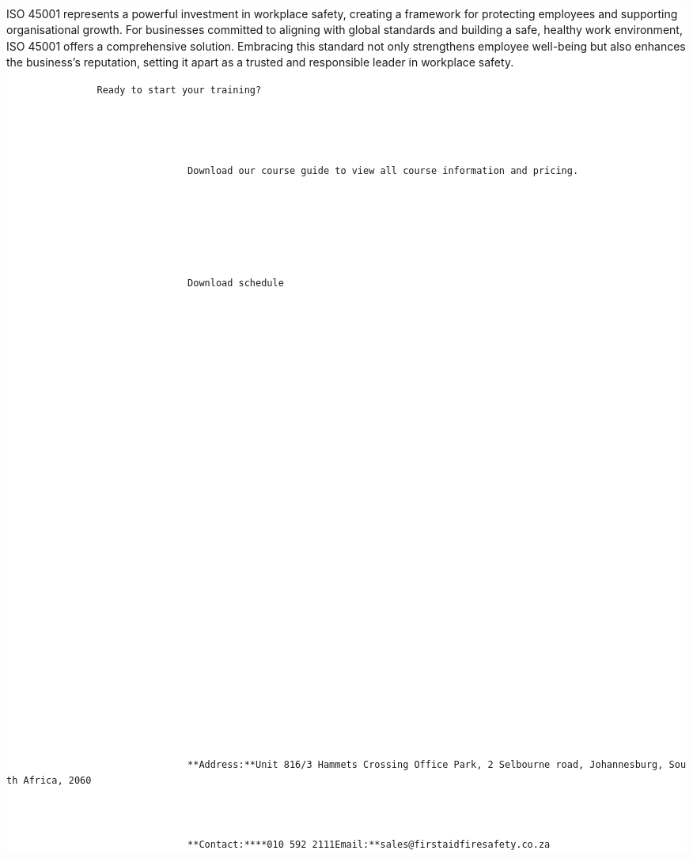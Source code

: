 ISO 45001 represents a powerful investment in workplace safety, creating a framework for protecting employees and supporting organisational growth. For businesses committed to aligning with global standards and building a safe, healthy work environment, ISO 45001 offers a comprehensive solution. Embracing this standard not only strengthens employee well-being but also enhances the business’s reputation, setting it apart as a trusted and responsible leader in workplace safety.
				
				
					
				
					
				
					
				
		
					
				
				
							
					
					
						
					
			
					
						
				
					Ready to start your training?
				
				
				
				
									Download our course guide to view all course information and pricing.								
				
				
				
									
					
						
									Download schedule
					
					
				
								
				
					
		
					
		
				
				
						
				
					
				
				
				
					
						
					
			
						
				
																
															
															
				
				
				
									**Address:**Unit 816/3 Hammets Crossing Office Park, 2 Selbourne road, Johannesburg, South Africa, 2060								
				
				
				
									**Contact:****010 592 2111Email:**sales@firstaidfiresafety.co.za								
				
					
		
				
			
							
		
				
			